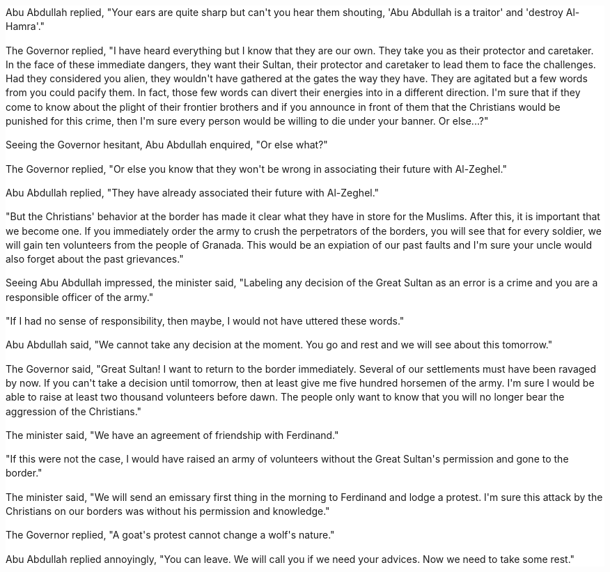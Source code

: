 Abu Abdullah replied, "Your ears are quite sharp but can't you hear them
shouting, 'Abu Abdullah is a traitor' and 'destroy Al-Hamra'."

The Governor replied, "I have heard everything but I know that they are our
own. They take you as their protector and caretaker. In the face of these
immediate dangers, they want their Sultan, their protector and caretaker to
lead them to face the challenges. Had they considered you alien, they wouldn't
have gathered at the gates the way they have. They are agitated but a few
words from you could pacify them. In fact, those few words can divert their
energies into in a different direction. I'm sure that if they come to know
about the plight of their frontier brothers and if you announce in front of
them that the Christians would be punished for this crime, then I'm sure every
person would be willing to die under your banner. Or else...?"

Seeing the Governor hesitant, Abu Abdullah enquired, "Or else what?"

The Governor replied, "Or else you know that they won't be wrong in
associating their future with Al-Zeghel."

Abu Abdullah replied, "They have already associated their future with Al-Zeghel."

"But the Christians' behavior at the border has made it clear what they have in
store for the Muslims. After this, it is important that we become one. If you
immediately order the army to crush the perpetrators of the borders, you will
see that for every soldier, we will gain ten volunteers from the people of
Granada. This would be an expiation of our past faults and I'm sure your uncle
would also forget about the past grievances."

Seeing Abu Abdullah impressed, the minister said, "Labeling any decision of
the Great Sultan as an error is a crime and you are a responsible officer of
the army."

"If I had no sense of responsibility, then maybe, I would not have uttered
these words."

Abu Abdullah said, "We cannot take any decision at the moment. You go and rest
and we will see about this tomorrow."

The Governor said, "Great Sultan! I want to return to the border immediately.
Several of our settlements must have been ravaged by now. If you can't take a
decision until tomorrow, then at least give me five hundred horsemen of the
army. I'm sure I would be able to raise at least two thousand volunteers before
dawn. The people only want to know that you will no longer bear the aggression
of the Christians."

The minister said, "We have an agreement of friendship with Ferdinand."

"If this were not the case, I would have raised an army of volunteers without
the Great Sultan's permission and gone to the border."

The minister said, "We will send an emissary first thing in the morning to
Ferdinand and lodge a protest. I'm sure this attack by the Christians on our
borders was without his permission and knowledge."

The Governor replied, "A goat's protest cannot change a wolf's nature."

Abu Abdullah replied annoyingly, "You can leave. We will call you if we need
your advices. Now we need to take some rest."
